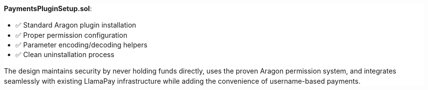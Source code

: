**PaymentsPluginSetup.sol**:

- ✅ Standard Aragon plugin installation
- ✅ Proper permission configuration
- ✅ Parameter encoding/decoding helpers
- ✅ Clean uninstallation process

The design maintains security by never holding funds directly, uses the proven Aragon permission system, and integrates seamlessly with existing LlamaPay infrastructure while adding the convenience of username-based payments.
